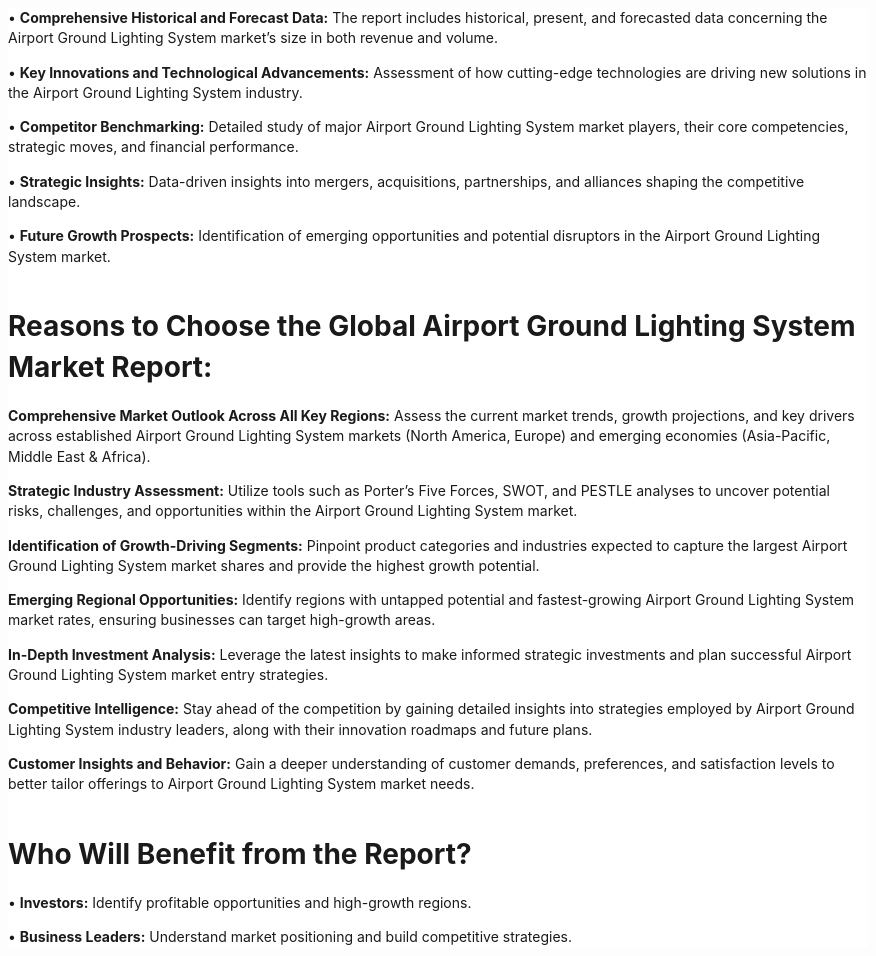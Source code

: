• <strong>Comprehensive Historical and Forecast Data:</strong> The report includes historical, present, and forecasted data concerning the Airport Ground Lighting System market’s size in both revenue and volume.

• <strong>Key Innovations and Technological Advancements:</strong> Assessment of how cutting-edge technologies are driving new solutions in the Airport Ground Lighting System industry.

• <strong>Competitor Benchmarking:</strong> Detailed study of major Airport Ground Lighting System market players, their core competencies, strategic moves, and financial performance.

• <strong>Strategic Insights:</strong> Data-driven insights into mergers, acquisitions, partnerships, and alliances shaping the competitive landscape.

• <strong>Future Growth Prospects:</strong> Identification of emerging opportunities and potential disruptors in the Airport Ground Lighting System market.

# <strong>Reasons to Choose the Global Airport Ground Lighting System Market Report:</strong>

<strong>Comprehensive Market Outlook Across All Key Regions:</strong>
Assess the current market trends, growth projections, and key drivers across established Airport Ground Lighting System markets (North America, Europe) and emerging economies (Asia-Pacific, Middle East & Africa).

<strong>Strategic Industry Assessment:</strong>
Utilize tools such as Porter’s Five Forces, SWOT, and PESTLE analyses to uncover potential risks, challenges, and opportunities within the Airport Ground Lighting System market.

<strong>Identification of Growth-Driving Segments:</strong>
Pinpoint product categories and industries expected to capture the largest Airport Ground Lighting System market shares and provide the highest growth potential.

<strong>Emerging Regional Opportunities:</strong>
Identify regions with untapped potential and fastest-growing Airport Ground Lighting System market rates, ensuring businesses can target high-growth areas.

<strong>In-Depth Investment Analysis:</strong>
Leverage the latest insights to make informed strategic investments and plan successful Airport Ground Lighting System market entry strategies.

<strong>Competitive Intelligence:</strong>
Stay ahead of the competition by gaining detailed insights into strategies employed by Airport Ground Lighting System industry leaders, along with their innovation roadmaps and future plans.

<strong>Customer Insights and Behavior:</strong>
Gain a deeper understanding of customer demands, preferences, and satisfaction levels to better tailor offerings to Airport Ground Lighting System market needs.

# <strong>Who Will Benefit from the Report?</strong>

• <strong>Investors:</strong> Identify profitable opportunities and high-growth regions.

• <strong>Business Leaders:</strong> Understand market positioning and build competitive strategies.
